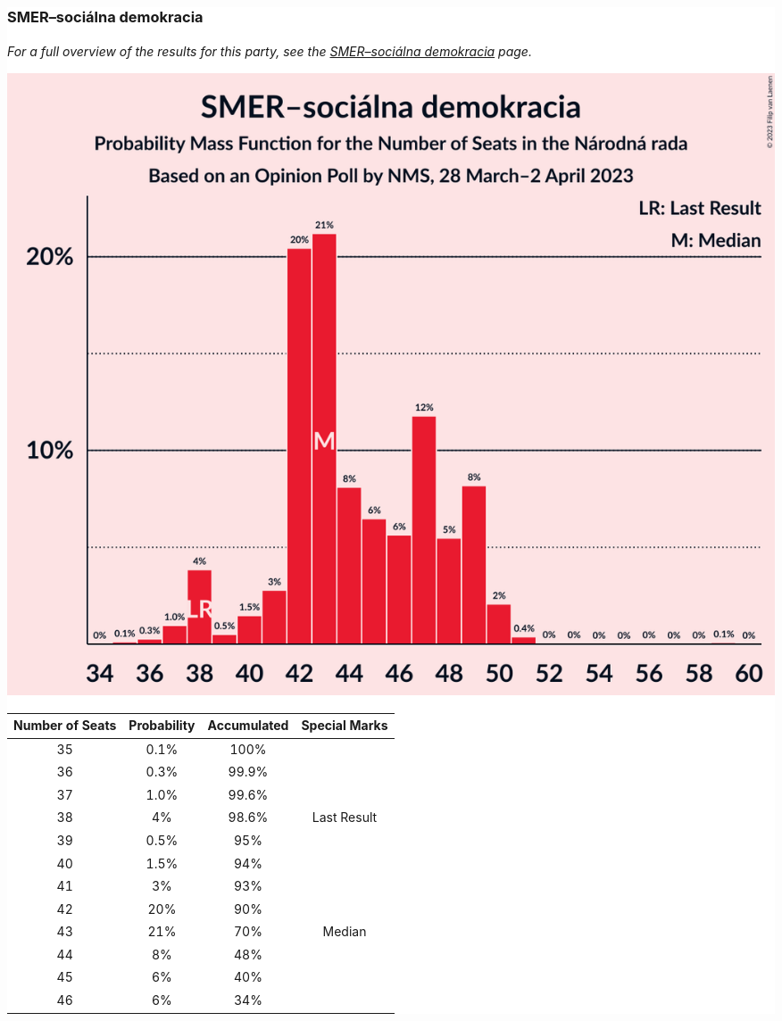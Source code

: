 ### SMER–sociálna demokracia

*For a full overview of the results for this party, see the [SMER–sociálna demokracia](party-smer–sociálnademokracia.html) page.*

![Graph with seats probability mass function not yet produced](2023-04-02-NMS-seats-pmf-smer–sociálnademokracia.png "Seats Probability Mass Function")

| Number of Seats | Probability | Accumulated | Special Marks |
|:---------------:|:-----------:|:-----------:|:-------------:|
| 35 | 0.1% | 100% |  |
| 36 | 0.3% | 99.9% |  |
| 37 | 1.0% | 99.6% |  |
| 38 | 4% | 98.6% | Last Result |
| 39 | 0.5% | 95% |  |
| 40 | 1.5% | 94% |  |
| 41 | 3% | 93% |  |
| 42 | 20% | 90% |  |
| 43 | 21% | 70% | Median |
| 44 | 8% | 48% |  |
| 45 | 6% | 40% |  |
| 46 | 6% | 34% |  |